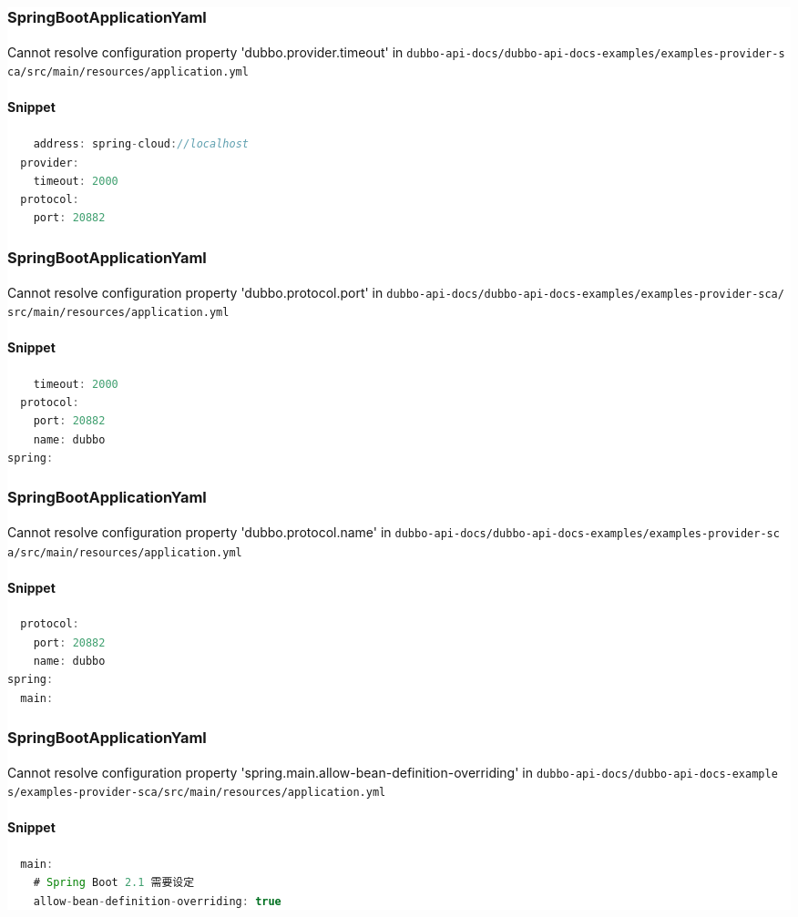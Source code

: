 ### SpringBootApplicationYaml
Cannot resolve configuration property 'dubbo.provider.timeout'
in `dubbo-api-docs/dubbo-api-docs-examples/examples-provider-sca/src/main/resources/application.yml`
#### Snippet
```java
    address: spring-cloud://localhost
  provider:
    timeout: 2000
  protocol:
    port: 20882
```

### SpringBootApplicationYaml
Cannot resolve configuration property 'dubbo.protocol.port'
in `dubbo-api-docs/dubbo-api-docs-examples/examples-provider-sca/src/main/resources/application.yml`
#### Snippet
```java
    timeout: 2000
  protocol:
    port: 20882
    name: dubbo
spring:
```

### SpringBootApplicationYaml
Cannot resolve configuration property 'dubbo.protocol.name'
in `dubbo-api-docs/dubbo-api-docs-examples/examples-provider-sca/src/main/resources/application.yml`
#### Snippet
```java
  protocol:
    port: 20882
    name: dubbo
spring:
  main:
```

### SpringBootApplicationYaml
Cannot resolve configuration property 'spring.main.allow-bean-definition-overriding'
in `dubbo-api-docs/dubbo-api-docs-examples/examples-provider-sca/src/main/resources/application.yml`
#### Snippet
```java
  main:
    # Spring Boot 2.1 需要设定
    allow-bean-definition-overriding: true
```

